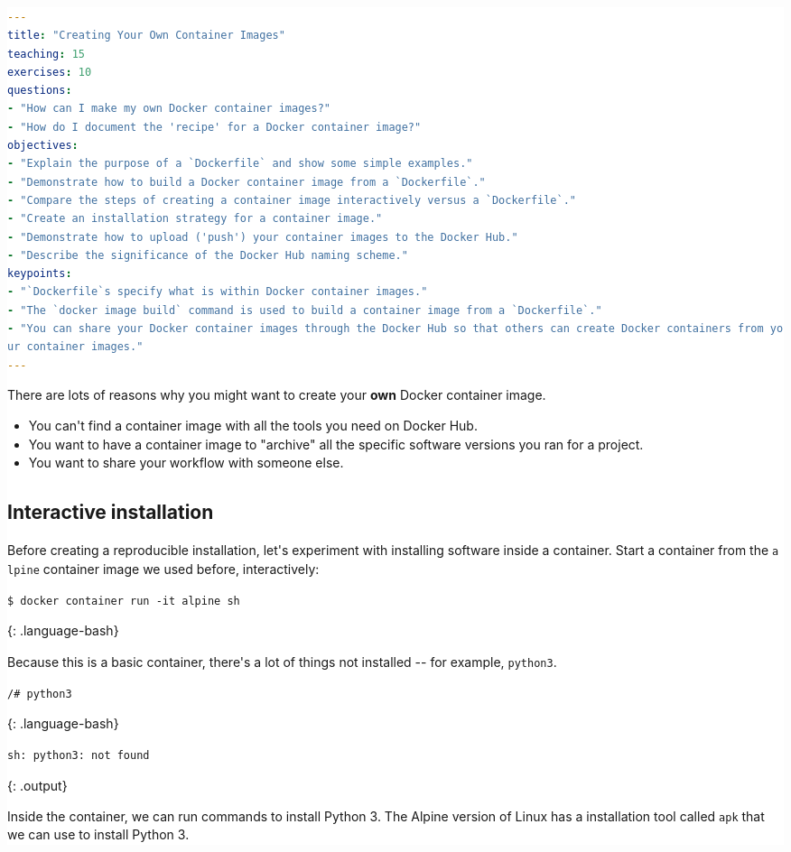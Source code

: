 ```yaml
---
title: "Creating Your Own Container Images"
teaching: 15
exercises: 10
questions:
- "How can I make my own Docker container images?"
- "How do I document the 'recipe' for a Docker container image?"
objectives:
- "Explain the purpose of a `Dockerfile` and show some simple examples."
- "Demonstrate how to build a Docker container image from a `Dockerfile`."
- "Compare the steps of creating a container image interactively versus a `Dockerfile`."
- "Create an installation strategy for a container image."
- "Demonstrate how to upload ('push') your container images to the Docker Hub."
- "Describe the significance of the Docker Hub naming scheme."
keypoints:
- "`Dockerfile`s specify what is within Docker container images."
- "The `docker image build` command is used to build a container image from a `Dockerfile`."
- "You can share your Docker container images through the Docker Hub so that others can create Docker containers from your container images."
---
```


There are lots of reasons why you might want to create your **own** Docker container image.
- You can't find a container image with all the tools you need on Docker Hub.
- You want to have a container image to "archive" all the specific software versions you ran for a project.
- You want to share your workflow with someone else.

## Interactive installation

Before creating a reproducible installation, let's experiment with installing
software inside a container. Start a container from the `alpine` container image we used before, interactively:

~~~
$ docker container run -it alpine sh
~~~
{: .language-bash}

Because this is a basic container, there's a lot of things not installed -- for
example, `python3`.

~~~
/# python3
~~~
{: .language-bash}
~~~
sh: python3: not found
~~~
{: .output}

Inside the container, we can run commands to install Python 3. The Alpine version of
Linux has a installation tool called `apk` that we can use to install Python 3.
